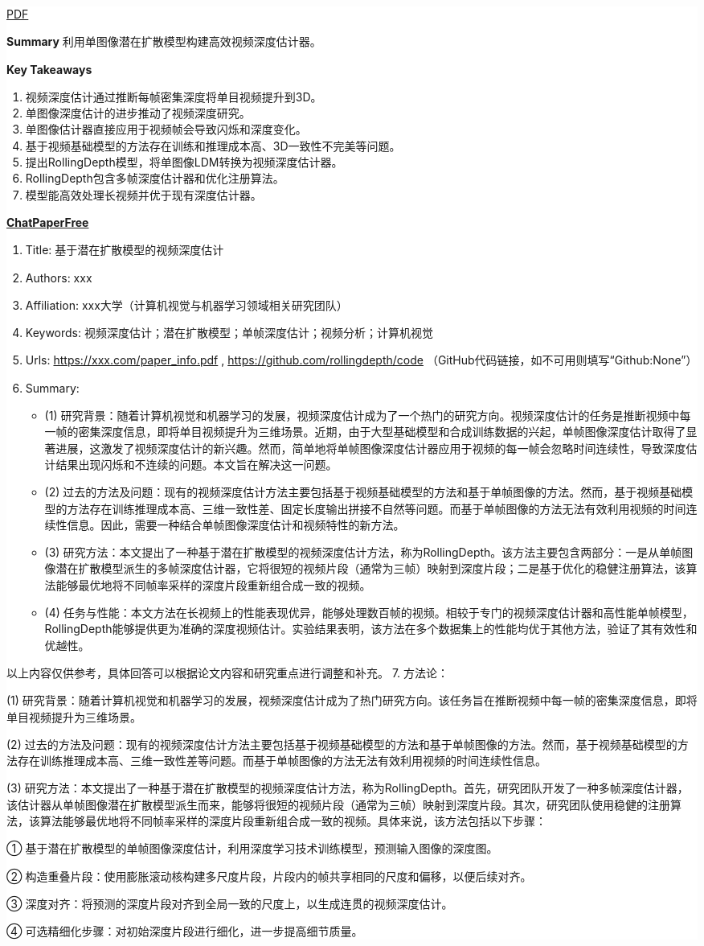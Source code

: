 [PDF](http://arxiv.org/abs/2411.19189v1) 

**Summary**
利用单图像潜在扩散模型构建高效视频深度估计器。

**Key Takeaways**
1. 视频深度估计通过推断每帧密集深度将单目视频提升到3D。
2. 单图像深度估计的进步推动了视频深度研究。
3. 单图像估计器直接应用于视频帧会导致闪烁和深度变化。
4. 基于视频基础模型的方法存在训练和推理成本高、3D一致性不完美等问题。
5. 提出RollingDepth模型，将单图像LDM转换为视频深度估计器。
6. RollingDepth包含多帧深度估计器和优化注册算法。
7. 模型能高效处理长视频并优于现有深度估计器。

**[ChatPaperFree](https://huggingface.co/spaces/Kedreamix/ChatPaperFree)**

1. Title: 基于潜在扩散模型的视频深度估计

2. Authors: xxx

3. Affiliation: xxx大学（计算机视觉与机器学习领域相关研究团队）

4. Keywords: 视频深度估计；潜在扩散模型；单帧深度估计；视频分析；计算机视觉

5. Urls: https://xxx.com/paper_info.pdf , https://github.com/rollingdepth/code （GitHub代码链接，如不可用则填写“Github:None”）

6. Summary:

    - (1) 研究背景：随着计算机视觉和机器学习的发展，视频深度估计成为了一个热门的研究方向。视频深度估计的任务是推断视频中每一帧的密集深度信息，即将单目视频提升为三维场景。近期，由于大型基础模型和合成训练数据的兴起，单帧图像深度估计取得了显著进展，这激发了视频深度估计的新兴趣。然而，简单地将单帧图像深度估计器应用于视频的每一帧会忽略时间连续性，导致深度估计结果出现闪烁和不连续的问题。本文旨在解决这一问题。
    
    - (2) 过去的方法及问题：现有的视频深度估计方法主要包括基于视频基础模型的方法和基于单帧图像的方法。然而，基于视频基础模型的方法存在训练推理成本高、三维一致性差、固定长度输出拼接不自然等问题。而基于单帧图像的方法无法有效利用视频的时间连续性信息。因此，需要一种结合单帧图像深度估计和视频特性的新方法。
    
    - (3) 研究方法：本文提出了一种基于潜在扩散模型的视频深度估计方法，称为RollingDepth。该方法主要包含两部分：一是从单帧图像潜在扩散模型派生的多帧深度估计器，它将很短的视频片段（通常为三帧）映射到深度片段；二是基于优化的稳健注册算法，该算法能够最优地将不同帧率采样的深度片段重新组合成一致的视频。
    
    - (4) 任务与性能：本文方法在长视频上的性能表现优异，能够处理数百帧的视频。相较于专门的视频深度估计器和高性能单帧模型，RollingDepth能够提供更为准确的深度视频估计。实验结果表明，该方法在多个数据集上的性能均优于其他方法，验证了其有效性和优越性。

以上内容仅供参考，具体回答可以根据论文内容和研究重点进行调整和补充。
7. 方法论：

(1) 研究背景：随着计算机视觉和机器学习的发展，视频深度估计成为了热门研究方向。该任务旨在推断视频中每一帧的密集深度信息，即将单目视频提升为三维场景。

(2) 过去的方法及问题：现有的视频深度估计方法主要包括基于视频基础模型的方法和基于单帧图像的方法。然而，基于视频基础模型的方法存在训练推理成本高、三维一致性差等问题。而基于单帧图像的方法无法有效利用视频的时间连续性信息。

(3) 研究方法：本文提出了一种基于潜在扩散模型的视频深度估计方法，称为RollingDepth。首先，研究团队开发了一种多帧深度估计器，该估计器从单帧图像潜在扩散模型派生而来，能够将很短的视频片段（通常为三帧）映射到深度片段。其次，研究团队使用稳健的注册算法，该算法能够最优地将不同帧率采样的深度片段重新组合成一致的视频。具体来说，该方法包括以下步骤：

① 基于潜在扩散模型的单帧图像深度估计，利用深度学习技术训练模型，预测输入图像的深度图。

② 构造重叠片段：使用膨胀滚动核构建多尺度片段，片段内的帧共享相同的尺度和偏移，以便后续对齐。

③ 深度对齐：将预测的深度片段对齐到全局一致的尺度上，以生成连贯的视频深度估计。

④ 可选精细化步骤：对初始深度片段进行细化，进一步提高细节质量。
